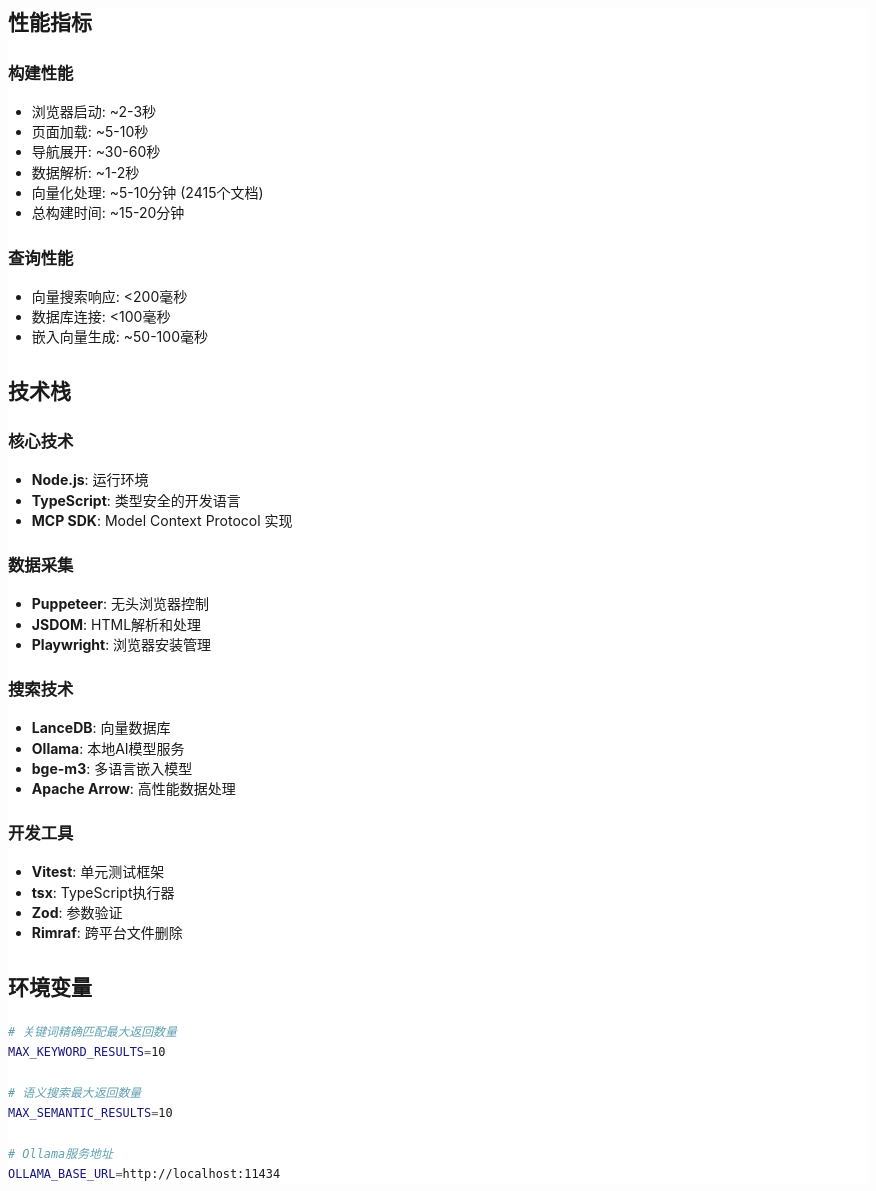 ## 性能指标

### 构建性能
- 浏览器启动: ~2-3秒
- 页面加载: ~5-10秒  
- 导航展开: ~30-60秒
- 数据解析: ~1-2秒
- 向量化处理: ~5-10分钟 (2415个文档)
- 总构建时间: ~15-20分钟

### 查询性能
- 向量搜索响应: <200毫秒
- 数据库连接: <100毫秒
- 嵌入向量生成: ~50-100毫秒

## 技术栈

### 核心技术
- **Node.js**: 运行环境
- **TypeScript**: 类型安全的开发语言
- **MCP SDK**: Model Context Protocol 实现

### 数据采集
- **Puppeteer**: 无头浏览器控制
- **JSDOM**: HTML解析和处理
- **Playwright**: 浏览器安装管理

### 搜索技术
- **LanceDB**: 向量数据库
- **Ollama**: 本地AI模型服务
- **bge-m3**: 多语言嵌入模型
- **Apache Arrow**: 高性能数据处理

### 开发工具
- **Vitest**: 单元测试框架
- **tsx**: TypeScript执行器
- **Zod**: 参数验证
- **Rimraf**: 跨平台文件删除

## 环境变量

```bash
# 关键词精确匹配最大返回数量
MAX_KEYWORD_RESULTS=10

# 语义搜索最大返回数量
MAX_SEMANTIC_RESULTS=10

# Ollama服务地址
OLLAMA_BASE_URL=http://localhost:11434
```
